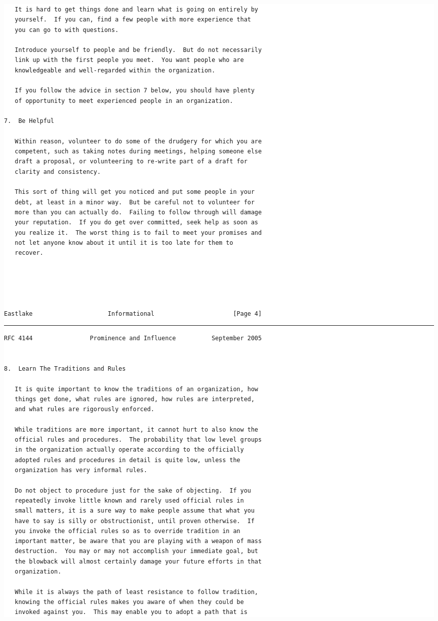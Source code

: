 ``` newpage
   It is hard to get things done and learn what is going on entirely by
   yourself.  If you can, find a few people with more experience that
   you can go to with questions.

   Introduce yourself to people and be friendly.  But do not necessarily
   link up with the first people you meet.  You want people who are
   knowledgeable and well-regarded within the organization.

   If you follow the advice in section 7 below, you should have plenty
   of opportunity to meet experienced people in an organization.

7.  Be Helpful

   Within reason, volunteer to do some of the drudgery for which you are
   competent, such as taking notes during meetings, helping someone else
   draft a proposal, or volunteering to re-write part of a draft for
   clarity and consistency.

   This sort of thing will get you noticed and put some people in your
   debt, at least in a minor way.  But be careful not to volunteer for
   more than you can actually do.  Failing to follow through will damage
   your reputation.  If you do get over committed, seek help as soon as
   you realize it.  The worst thing is to fail to meet your promises and
   not let anyone know about it until it is too late for them to
   recover.





Eastlake                     Informational                      [Page 4]
```

------------------------------------------------------------------------

``` newpage
RFC 4144                Prominence and Influence          September 2005


8.  Learn The Traditions and Rules

   It is quite important to know the traditions of an organization, how
   things get done, what rules are ignored, how rules are interpreted,
   and what rules are rigorously enforced.

   While traditions are more important, it cannot hurt to also know the
   official rules and procedures.  The probability that low level groups
   in the organization actually operate according to the officially
   adopted rules and procedures in detail is quite low, unless the
   organization has very informal rules.

   Do not object to procedure just for the sake of objecting.  If you
   repeatedly invoke little known and rarely used official rules in
   small matters, it is a sure way to make people assume that what you
   have to say is silly or obstructionist, until proven otherwise.  If
   you invoke the official rules so as to override tradition in an
   important matter, be aware that you are playing with a weapon of mass
   destruction.  You may or may not accomplish your immediate goal, but
   the blowback will almost certainly damage your future efforts in that
   organization.

   While it is always the path of least resistance to follow tradition,
   knowing the official rules makes you aware of when they could be
   invoked against you.  This may enable you to adopt a path that is
```